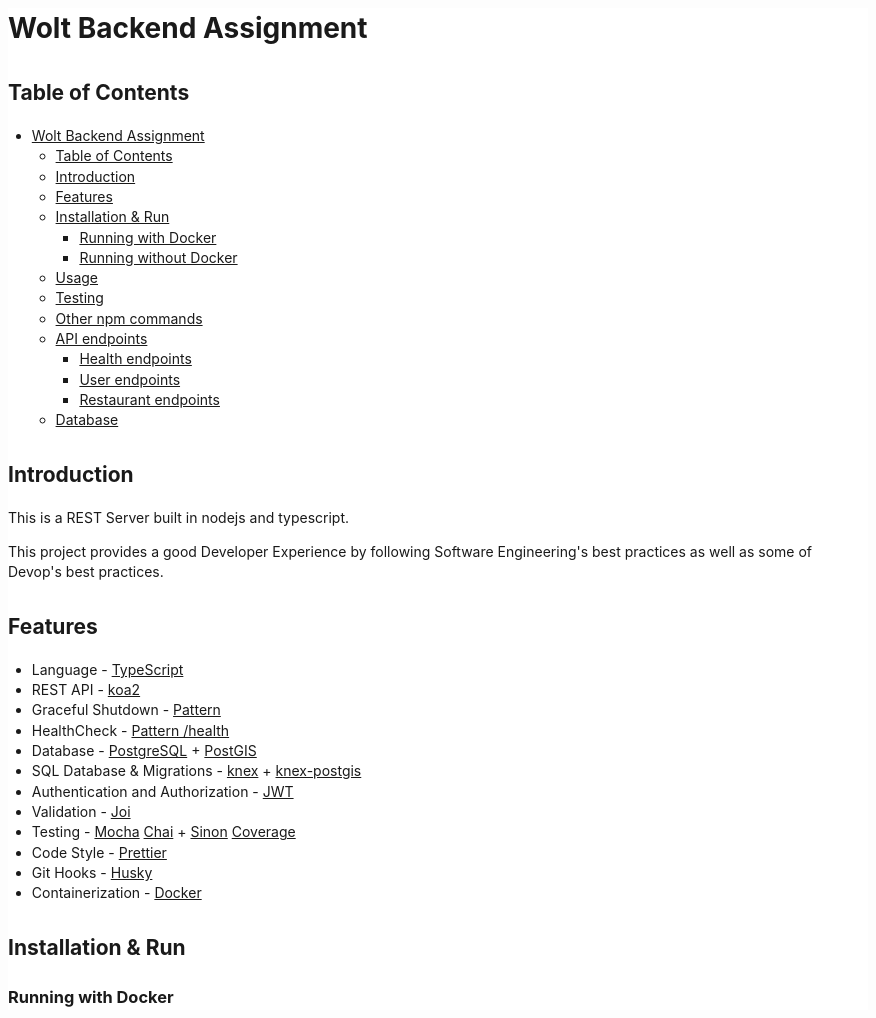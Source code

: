# Wolt Backend Assignment

## Table of Contents

- [Wolt Backend Assignment](#wolt-backend-assignment)
  - [Table of Contents](#table-of-contents)
  - [Introduction](#introduction)
  - [Features](#features)
  - [Installation & Run](#installation--run)
    - [Running with Docker](#running-with-docker)
    - [Running without Docker](#running-without-docker)
  - [Usage](#usage)
  - [Testing](#testing)
  - [Other npm commands](#other-npm-commands)
  - [API endpoints](#api-endpoints)
    - [Health endpoints](#health-endpoints)
    - [User endpoints](#user-endpoints)
    - [Restaurant endpoints](#restaurant-endpoints)
  - [Database](#database)


## Introduction

This is a REST Server built in nodejs and typescript.

This project provides a good Developer Experience by following Software Engineering's best practices as well as some of Devop's best practices.

## Features

* Language - [TypeScript](https://www.typescriptlang.org/)
* REST API - [koa2](http://koajs.com/)
* Graceful Shutdown - [Pattern](https://nemethgergely.com/nodejs-healthcheck-graceful-shutdown/)
* HealthCheck - [Pattern /health](http://microservices.io/patterns/observability/health-check-api.html)
* Database - [PostgreSQL](https://www.postgresql.org/) + [PostGIS](https://postgis.net/)
* SQL Database & Migrations - [knex](http://knexjs.org/) + [knex-postgis](https://www.npmjs.com/package/knex-postgis)
* Authentication and Authorization - [JWT](https://github.com/auth0/node-jsonwebtoken)
* Validation - [Joi](https://github.com/hapijs/joi)
* Testing - [Mocha](https://mochajs.org/) [Chai](http://www.chaijs.com/) + [Sinon](http://sinonjs.org/) [Coverage](https://istanbul.js.org/)
* Code Style - [Prettier](https://prettier.io/)
* Git Hooks - [Husky](https://github.com/typicode/husky)
* Containerization - [Docker](https://www.docker.com/)

## Installation & Run

### Running with Docker
